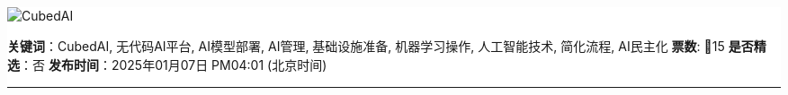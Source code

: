 ![CubedAI](https://ph-files.imgix.net/86cfe97a-1831-416c-8ec8-94edf40e611b.png?auto=format&fit=crop&frame=1&h=512&w=1024)

**关键词**：CubedAI, 无代码AI平台, AI模型部署, AI管理, 基础设施准备, 机器学习操作, 人工智能技术, 简化流程, AI民主化
**票数**: 🔺15
**是否精选**：否
**发布时间**：2025年01月07日 PM04:01 (北京时间)

---

